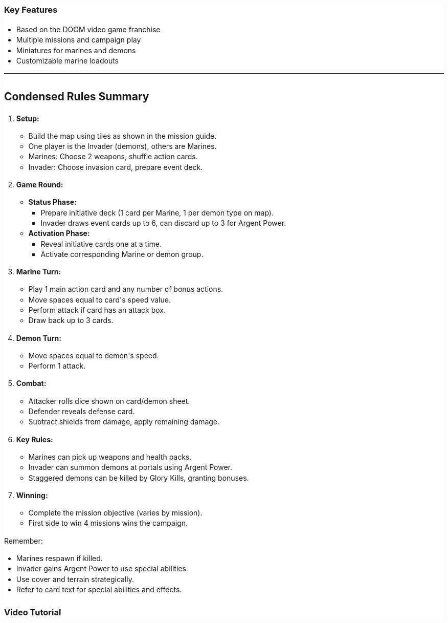 ### Key Features
- Based on the DOOM video game franchise
- Multiple missions and campaign play
- Miniatures for marines and demons
- Customizable marine loadouts

---
## Condensed Rules Summary

1. **Setup:**
   - Build the map using tiles as shown in the mission guide.
   - One player is the Invader (demons), others are Marines.
   - Marines: Choose 2 weapons, shuffle action cards.
   - Invader: Choose invasion card, prepare event deck.

2. **Game Round:**
   - **Status Phase:**
     - Prepare initiative deck (1 card per Marine, 1 per demon type on map).
     - Invader draws event cards up to 6, can discard up to 3 for Argent Power.
   - **Activation Phase:**
     - Reveal initiative cards one at a time.
     - Activate corresponding Marine or demon group.

3. **Marine Turn:**
   - Play 1 main action card and any number of bonus actions.
   - Move spaces equal to card's speed value.
   - Perform attack if card has an attack box.
   - Draw back up to 3 cards.

4. **Demon Turn:**
   - Move spaces equal to demon's speed.
   - Perform 1 attack.

5. **Combat:**
   - Attacker rolls dice shown on card/demon sheet.
   - Defender reveals defense card.
   - Subtract shields from damage, apply remaining damage.

6. **Key Rules:**
   - Marines can pick up weapons and health packs.
   - Invader can summon demons at portals using Argent Power.
   - Staggered demons can be killed by Glory Kills, granting bonuses.

7. **Winning:**
   - Complete the mission objective (varies by mission).
   - First side to win 4 missions wins the campaign.

Remember:
- Marines respawn if killed.
- Invader gains Argent Power to use special abilities.
- Use cover and terrain strategically.
- Refer to card text for special abilities and effects.

### Video Tutorial
